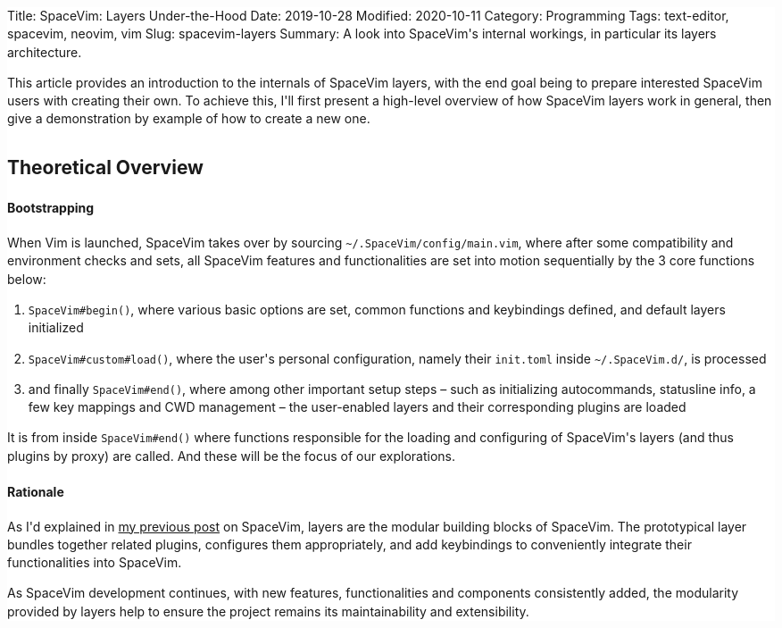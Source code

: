 Title: SpaceVim: Layers Under-the-Hood
Date: 2019-10-28
Modified: 2020-10-11
Category: Programming
Tags: text-editor, spacevim, neovim, vim
Slug: spacevim-layers
Summary: A look into SpaceVim's internal workings, in particular its layers architecture.





This article provides an introduction to the internals of SpaceVim
layers, with the end goal being to prepare interested SpaceVim users
with creating their own. To achieve this, I'll first present a
high-level overview of how SpaceVim layers work in general, then give a
demonstration by example of how to create a new one.



## Theoretical Overview

#### Bootstrapping

When Vim is launched, SpaceVim takes over by sourcing
`~/.SpaceVim/config/main.vim`, where after some compatibility and
environment checks and sets, all SpaceVim features and functionalities
are set into motion sequentially by the 3 core functions below:

1. `SpaceVim#begin()`, where various basic options are set, common
functions and keybindings defined, and default layers initialized

2. `SpaceVim#custom#load()`, where the user's personal configuration,
namely their `init.toml` inside `~/.SpaceVim.d/`, is processed

3. and finally `SpaceVim#end()`, where among other important setup steps
– such as initializing autocommands, statusline info, a few key mappings
and CWD management – the user-enabled layers and their corresponding
plugins are loaded

It is from inside `SpaceVim#end()` where functions responsible for the
loading and configuring of SpaceVim's layers (and thus plugins by proxy)
are called. And these will be the focus of our explorations.


#### Rationale

As I'd explained in [my previous
post](https://medium.com/p/spacevim-a-vimmers-eval-d2020118b517?source=email-a60a2d9ea9d1--writer.postDistributed&sk=54d2f94d9cd95aeaa5feb223abea7d51) 
on SpaceVim, layers are the modular building blocks of SpaceVim.
The prototypical layer bundles together related plugins, configures
them appropriately, and add keybindings to conveniently integrate their
functionalities into SpaceVim.

As SpaceVim development continues, with new features, functionalities
and components consistently added, the modularity provided by layers
help to ensure the project remains its maintainability and extensibility.
